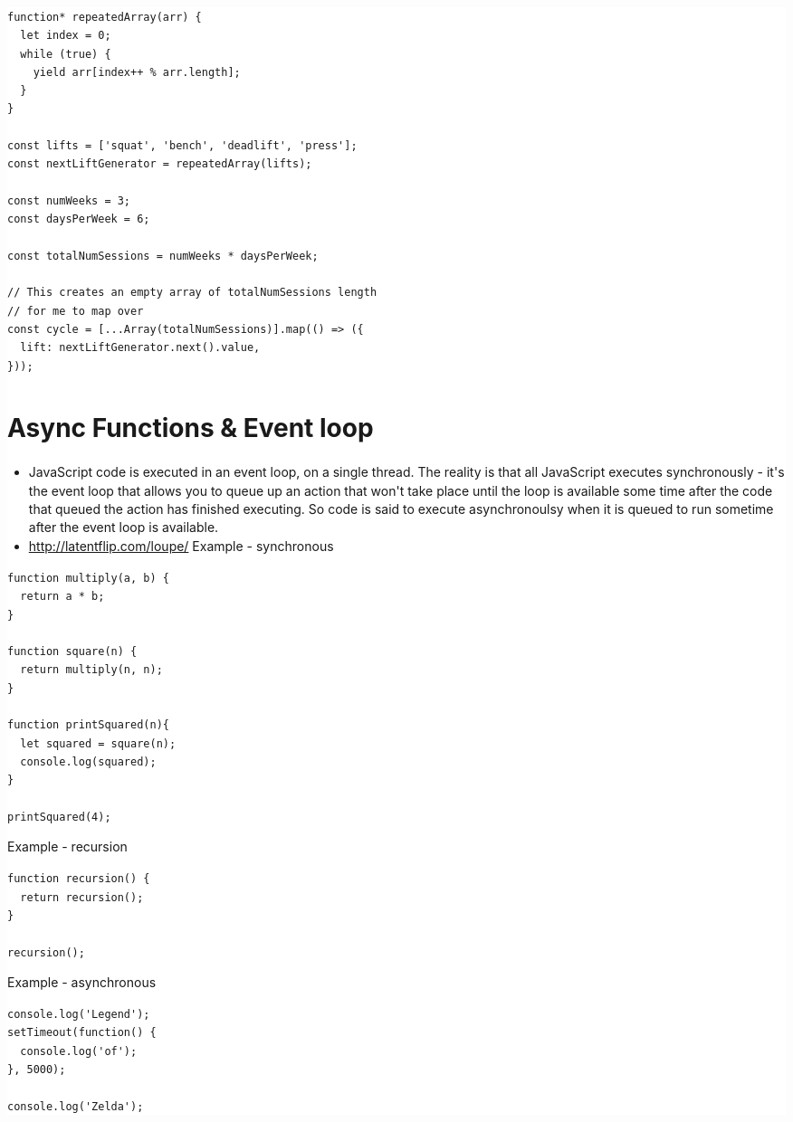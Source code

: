 ```
function* repeatedArray(arr) {
  let index = 0;
  while (true) {
    yield arr[index++ % arr.length];
  }
}

const lifts = ['squat', 'bench', 'deadlift', 'press'];
const nextLiftGenerator = repeatedArray(lifts);

const numWeeks = 3;
const daysPerWeek = 6;

const totalNumSessions = numWeeks * daysPerWeek;

// This creates an empty array of totalNumSessions length
// for me to map over
const cycle = [...Array(totalNumSessions)].map(() => ({
  lift: nextLiftGenerator.next().value,
}));
```
# Async Functions & Event loop
- JavaScript code is executed in an event loop, on a single thread. The reality is that all JavaScript executes synchronously - it's the event loop that allows you to queue up an action that won't take place until the loop is available some time after the code that queued the action has finished executing. So code is said to execute asynchronoulsy when it is queued to run sometime after the event loop is available.
- http://latentflip.com/loupe/
Example - synchronous
```
function multiply(a, b) {
  return a * b;
}

function square(n) {
  return multiply(n, n);
}

function printSquared(n){
  let squared = square(n);
  console.log(squared);
}

printSquared(4);
```
Example - recursion
```
function recursion() {
  return recursion();
}

recursion();
```
Example - asynchronous
```
console.log('Legend');
setTimeout(function() {
  console.log('of');
}, 5000);

console.log('Zelda');
```